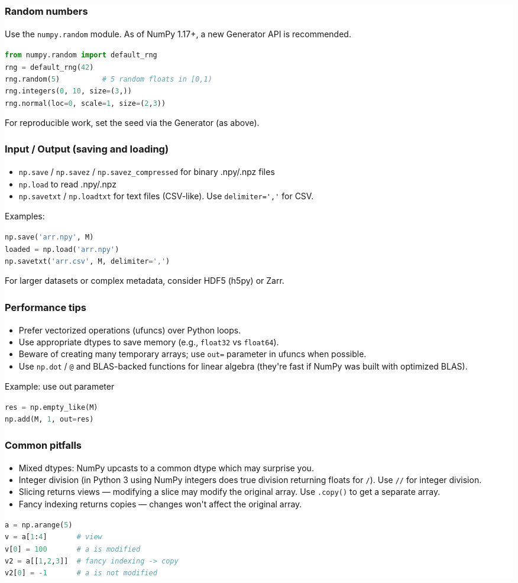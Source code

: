 ### Random numbers

Use the `numpy.random` module. As of NumPy 1.17+, a new Generator API is recommended.

```python
from numpy.random import default_rng
rng = default_rng(42)
rng.random(5)          # 5 random floats in [0,1)
rng.integers(0, 10, size=(3,))
rng.normal(loc=0, scale=1, size=(2,3))
```

For reproducible work, set the seed via the Generator (as above).

### Input / Output (saving and loading)

- `np.save` / `np.savez` / `np.savez_compressed` for binary .npy/.npz files
- `np.load` to read .npy/.npz
- `np.savetxt` / `np.loadtxt` for text files (CSV-like). Use `delimiter=','` for CSV.

Examples:

```python
np.save('arr.npy', M)
loaded = np.load('arr.npy')
np.savetxt('arr.csv', M, delimiter=',')
```

For larger datasets or complex metadata, consider HDF5 (h5py) or Zarr.

### Performance tips

- Prefer vectorized operations (ufuncs) over Python loops.
- Use appropriate dtypes to save memory (e.g., `float32` vs `float64`).
- Beware of creating many temporary arrays; use `out=` parameter in ufuncs when possible.
- Use `np.dot` / `@` and BLAS-backed functions for linear algebra (they're fast if NumPy was built with optimized BLAS).

Example: use out parameter

```python
res = np.empty_like(M)
np.add(M, 1, out=res)
```

### Common pitfalls

- Mixed dtypes: NumPy upcasts to a common dtype which may surprise you.
- Integer division (in Python 3 using NumPy integers does true division returning floats for `/`). Use `//` for integer division.
- Slicing returns views — modifying a slice may modify the original array. Use `.copy()` to get a separate array.
- Fancy indexing returns copies — changes won't affect the original array.

```python
a = np.arange(5)
v = a[1:4]       # view
v[0] = 100       # a is modified
v2 = a[[1,2,3]]  # fancy indexing -> copy
v2[0] = -1       # a is not modified
```
